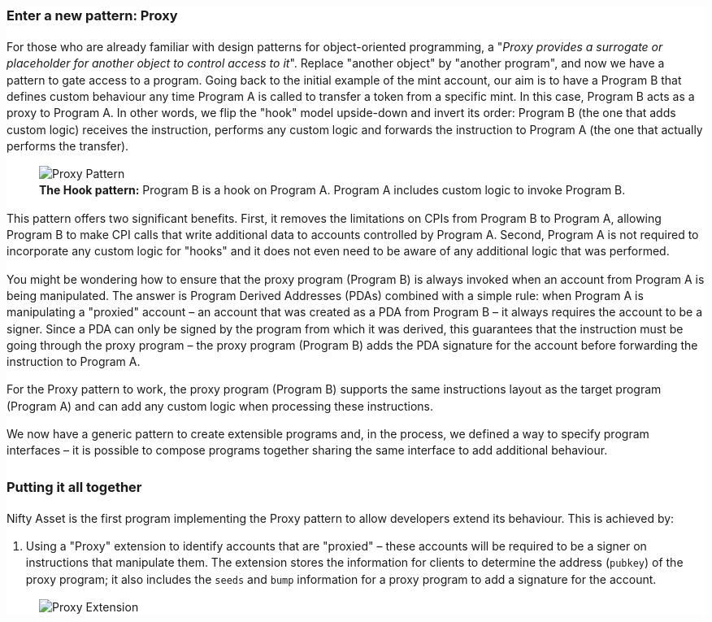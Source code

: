 ### Enter a new pattern: Proxy

For those who are already familiar with design patterns for object-oriented programming, a "<i>Proxy provides a surrogate or placeholder for another object to control access to it</i>". Replace "another object" by "another program", and now we have a pattern to gate access to a program. Going back to the initial example of the mint account, our aim is to have a Program B that defines custom behaviour any time Program A is called to transfer a token from a specific mint. In this case, Program B acts as a proxy to Program A. In other words, we flip the "hook" model upside-down and invert its order: Program B (the one that adds custom logic) receives the instruction, performs any custom logic and forwards the instruction to Program A (the one that actually performs the transfer).

<p align="center">
    <figure>
        <img
        src={require('/img/proxy-pattern/proxy-pattern.jpg').default}
        alt="Proxy Pattern"
        width="500"
        />
        <figcaption><b>The Hook pattern:</b> Program B is a hook on Program A. Program A includes custom logic to invoke Program B.</figcaption>
    </figure>
</p>

This pattern offers two significant benefits. First, it removes the limitations on CPIs from Program B to Program A, allowing Program B to make CPI calls that write additional data to accounts controlled by Program A. Second, Program A is not required to incorporate any custom logic for "hooks" and it does not even need to be aware of any additional logic that was performed.

You might be wondering how to ensure that the proxy program (Program B) is always invoked when an account from Program A is being manipulated. The answer is Program Derived Addresses (PDAs) combined with a simple rule: when Program A is manipulating a "proxied" account – an account that was created as a PDA from Program B – it always requires the account to be a signer. Since a PDA can only be signed by the program from which it was derived, this guarantees that the instruction must be going through the proxy program – the proxy program (Program B) adds the PDA signature for the account before forwarding the instruction to Program A.

For the Proxy pattern to work, the proxy program (Program B) supports the same instructions layout as the target program (Program A) and can add any custom logic when processing these instructions.

We now have a generic pattern to create extensible programs and, in the process, we defined a way to specify program interfaces – it is possible to compose programs together sharing the same interface to add additional behaviour.

### Putting it all together

Nifty Asset is the first program implementing the Proxy pattern to allow developers extend its behaviour. This is achieved by:

1. Using a "Proxy" extension to identify accounts that are "proxied" – these accounts will be required to be a signer on instructions that manipulate them. The extension stores the information for clients to determine the address (`pubkey`) of the proxy program; it also includes the `seeds` and `bump` information for a proxy program to add a signature for the account. 

<p align="center">
    <figure>
        <img
        src={require('/img/proxy-pattern/proxy-extension.png').default}
        alt="Proxy Extension"
        width="300"
        />
    </figure>
</p>
